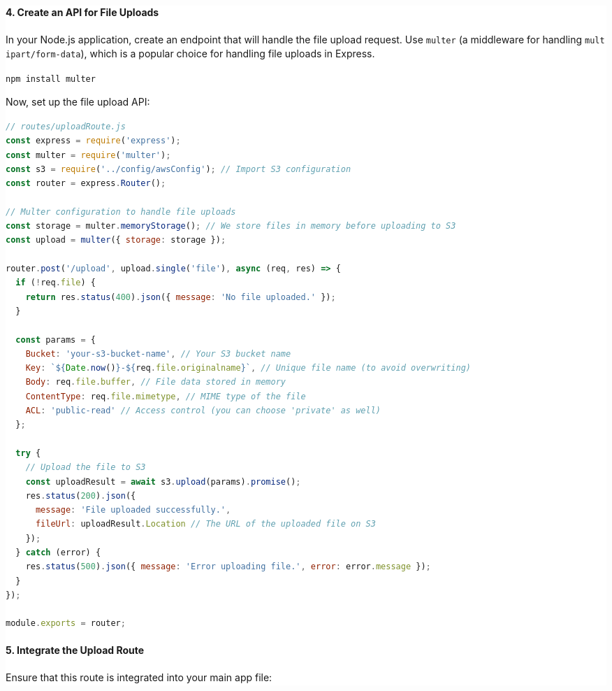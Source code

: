#### 4. **Create an API for File Uploads**
In your Node.js application, create an endpoint that will handle the file upload request. Use `multer` (a middleware for handling `multipart/form-data`), which is a popular choice for handling file uploads in Express.

```bash
npm install multer
```

Now, set up the file upload API:

```javascript
// routes/uploadRoute.js
const express = require('express');
const multer = require('multer');
const s3 = require('../config/awsConfig'); // Import S3 configuration
const router = express.Router();

// Multer configuration to handle file uploads
const storage = multer.memoryStorage(); // We store files in memory before uploading to S3
const upload = multer({ storage: storage });

router.post('/upload', upload.single('file'), async (req, res) => {
  if (!req.file) {
    return res.status(400).json({ message: 'No file uploaded.' });
  }

  const params = {
    Bucket: 'your-s3-bucket-name', // Your S3 bucket name
    Key: `${Date.now()}-${req.file.originalname}`, // Unique file name (to avoid overwriting)
    Body: req.file.buffer, // File data stored in memory
    ContentType: req.file.mimetype, // MIME type of the file
    ACL: 'public-read' // Access control (you can choose 'private' as well)
  };

  try {
    // Upload the file to S3
    const uploadResult = await s3.upload(params).promise();
    res.status(200).json({
      message: 'File uploaded successfully.',
      fileUrl: uploadResult.Location // The URL of the uploaded file on S3
    });
  } catch (error) {
    res.status(500).json({ message: 'Error uploading file.', error: error.message });
  }
});

module.exports = router;
```

#### 5. **Integrate the Upload Route**
Ensure that this route is integrated into your main app file:
